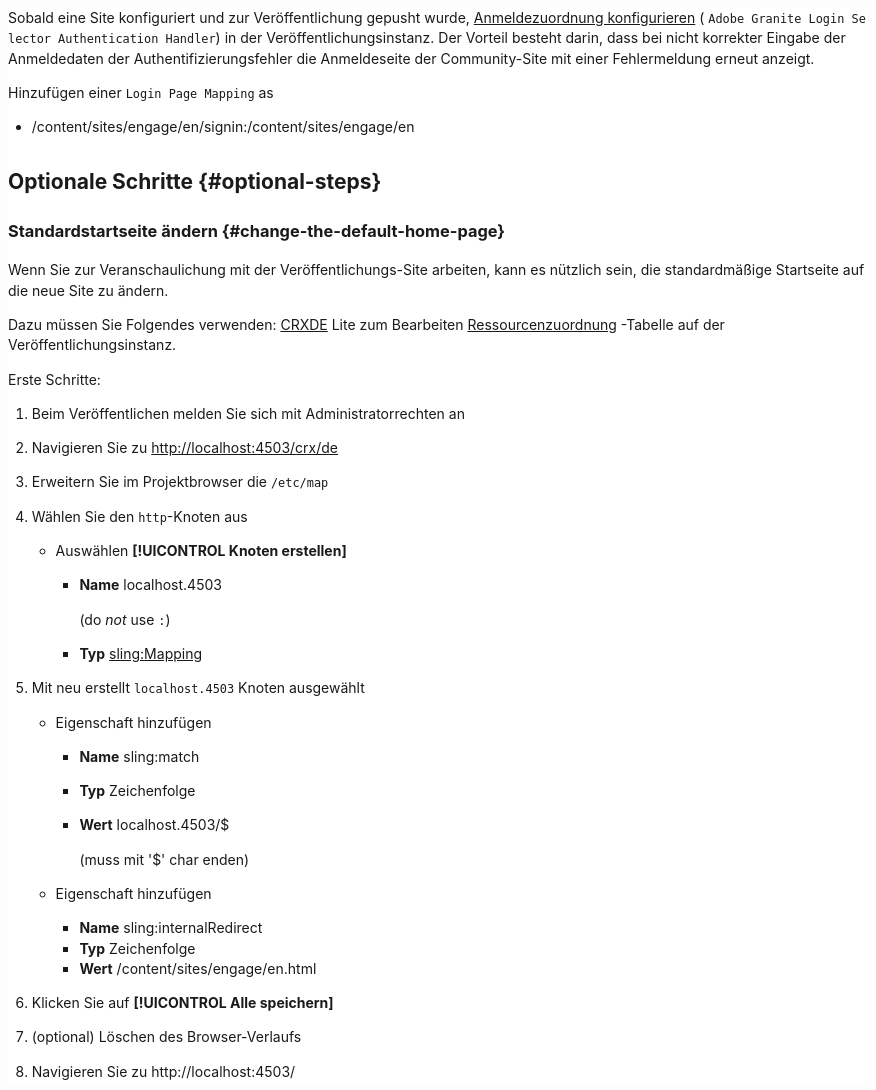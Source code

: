 Sobald eine Site konfiguriert und zur Veröffentlichung gepusht wurde, [Anmeldezuordnung konfigurieren](sites-console.md#configure-for-authentication-error) ( `Adobe Granite Login Selector Authentication Handler`) in der Veröffentlichungsinstanz. Der Vorteil besteht darin, dass bei nicht korrekter Eingabe der Anmeldedaten der Authentifizierungsfehler die Anmeldeseite der Community-Site mit einer Fehlermeldung erneut anzeigt.

Hinzufügen einer `Login Page Mapping` as

* /content/sites/engage/en/signin:/content/sites/engage/en

## Optionale Schritte {#optional-steps}

### Standardstartseite ändern {#change-the-default-home-page}

Wenn Sie zur Veranschaulichung mit der Veröffentlichungs-Site arbeiten, kann es nützlich sein, die standardmäßige Startseite auf die neue Site zu ändern.

Dazu müssen Sie Folgendes verwenden: [CRXDE](http://localhost:4503/crx/de) Lite zum Bearbeiten [Ressourcenzuordnung](../../help/sites-deploying/resource-mapping.md) -Tabelle auf der Veröffentlichungsinstanz.

Erste Schritte:

1. Beim Veröffentlichen melden Sie sich mit Administratorrechten an
1. Navigieren Sie zu [http://localhost:4503/crx/de](http://localhost:4503/crx/de)
1. Erweitern Sie im Projektbrowser die `/etc/map`
1. Wählen Sie den `http`-Knoten aus

   * Auswählen **[!UICONTROL Knoten erstellen]**

      * **Name** localhost.4503

         (do *not* use `:`)

      * **Typ** [sling:Mapping](https://sling.apache.org/documentation/the-sling-engine/mappings-for-resource-resolution.html)

1. Mit neu erstellt `localhost.4503` Knoten ausgewählt

   * Eigenschaft hinzufügen

      * **Name** sling:match
      * **Typ** Zeichenfolge
      * **Wert** localhost.4503/\$

         (muss mit &#39;$&#39; char enden)
   * Eigenschaft hinzufügen

      * **Name** sling:internalRedirect
      * **Typ** Zeichenfolge
      * **Wert** /content/sites/engage/en.html


1. Klicken Sie auf **[!UICONTROL Alle speichern]**
1. (optional) Löschen des Browser-Verlaufs
1. Navigieren Sie zu http://localhost:4503/
